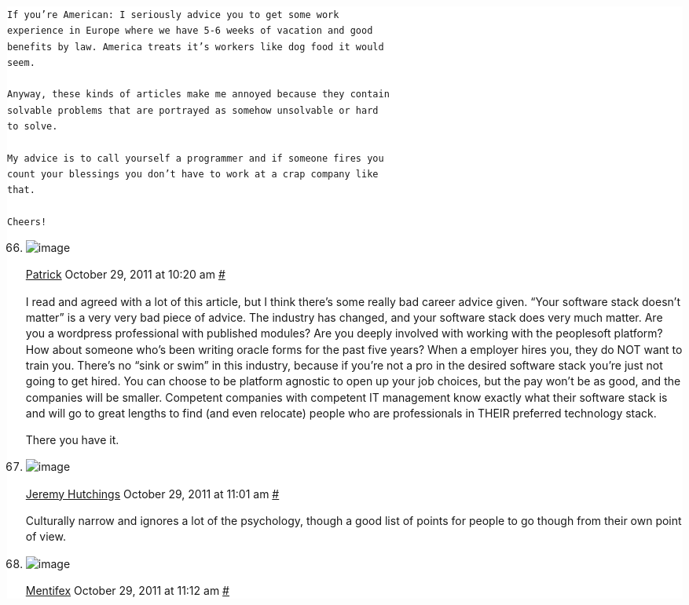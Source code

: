     If you’re American: I seriously advice you to get some work
    experience in Europe where we have 5-6 weeks of vacation and good
    benefits by law. America treats it’s workers like dog food it would
    seem.

    Anyway, these kinds of articles make me annoyed because they contain
    solvable problems that are portrayed as somehow unsolvable or hard
    to solve.

    My advice is to call yourself a programmer and if someone fires you
    count your blessings you don’t have to work at a crap company like
    that.

    Cheers!

66. ![image](http://0.gravatar.com/avatar/eadc0da9f707ff5a5a5195d405639f71?s=40&d=wavatar&r=G)

    [Patrick](http://patrickavella.com) October 29, 2011 at 10:20 am
    [\#](http://www.kalzumeus.com/2011/10/28/dont-call-yourself-a-programmer/#comment-4064 "Direct link to this comment")

    I read and agreed with a lot of this article, but I think there’s
    some really bad career advice given. “Your software stack doesn’t
    matter” is a very very bad piece of advice. The industry has
    changed, and your software stack does very much matter. Are you a
    wordpress professional with published modules? Are you deeply
    involved with working with the peoplesoft platform? How about
    someone who’s been writing oracle forms for the past five years?
    When a employer hires you, they do NOT want to train you. There’s no
    “sink or swim” in this industry, because if you’re not a pro in the
    desired software stack you’re just not going to get hired. You can
    choose to be platform agnostic to open up your job choices, but the
    pay won’t be as good, and the companies will be smaller. Competent
    companies with competent IT management know exactly what their
    software stack is and will go to great lengths to find (and even
    relocate) people who are professionals in THEIR preferred technology
    stack.

    There you have it.

67. ![image](http://1.gravatar.com/avatar/5e0811a1960879b61b7adf15c53c48de?s=40&d=wavatar&r=G)

    [Jeremy Hutchings](http://www.jeremyhutchings.com) October 29, 2011
    at 11:01 am
    [\#](http://www.kalzumeus.com/2011/10/28/dont-call-yourself-a-programmer/#comment-4065 "Direct link to this comment")

    Culturally narrow and ignores a lot of the psychology, though a good
    list of points for people to go though from their own point of view.

68. ![image](http://1.gravatar.com/avatar/b9762aadb738ba41d2d20a97dd78810b?s=40&d=wavatar&r=G)

    [Mentifex](http://www.scn.org/~mentifex/AiMind.html) October 29,
    2011 at 11:12 am
    [\#](http://www.kalzumeus.com/2011/10/28/dont-call-yourself-a-programmer/#comment-4066 "Direct link to this comment")
